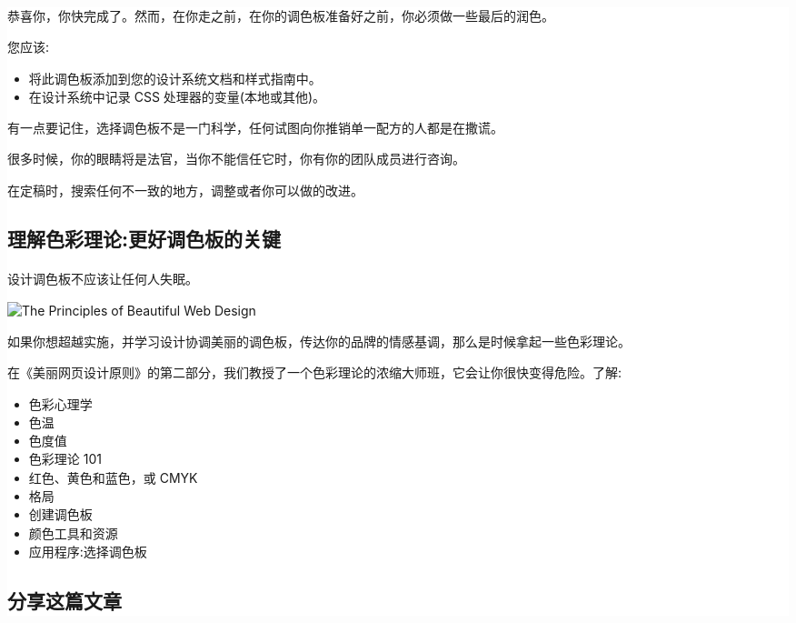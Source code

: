 恭喜你，你快完成了。然而，在你走之前，在你的调色板准备好之前，你必须做一些最后的润色。

您应该:

*   将此调色板添加到您的设计系统文档和样式指南中。
*   在设计系统中记录 CSS 处理器的变量(本地或其他)。

有一点要记住，选择调色板不是一门科学，任何试图向你推销单一配方的人都是在撒谎。

很多时候，你的眼睛将是法官，当你不能信任它时，你有你的团队成员进行咨询。

在定稿时，搜索任何不一致的地方，调整或者你可以做的改进。

## 理解色彩理论:更好调色板的关键

设计调色板不应该让任何人失眠。

![The Principles of Beautiful Web Design](../Images/dde8f9dc5f35d7e7ad4bad5102f1735a.png)

如果你想超越实施，并学习设计协调美丽的调色板，传达你的品牌的情感基调，那么是时候拿起一些色彩理论。

在《美丽网页设计原则》的第二部分，我们教授了一个色彩理论的浓缩大师班，它会让你很快变得危险。了解:

*   色彩心理学
*   色温
*   色度值
*   色彩理论 101
*   红色、黄色和蓝色，或 CMYK
*   格局
*   创建调色板
*   颜色工具和资源
*   应用程序:选择调色板

## 分享这篇文章